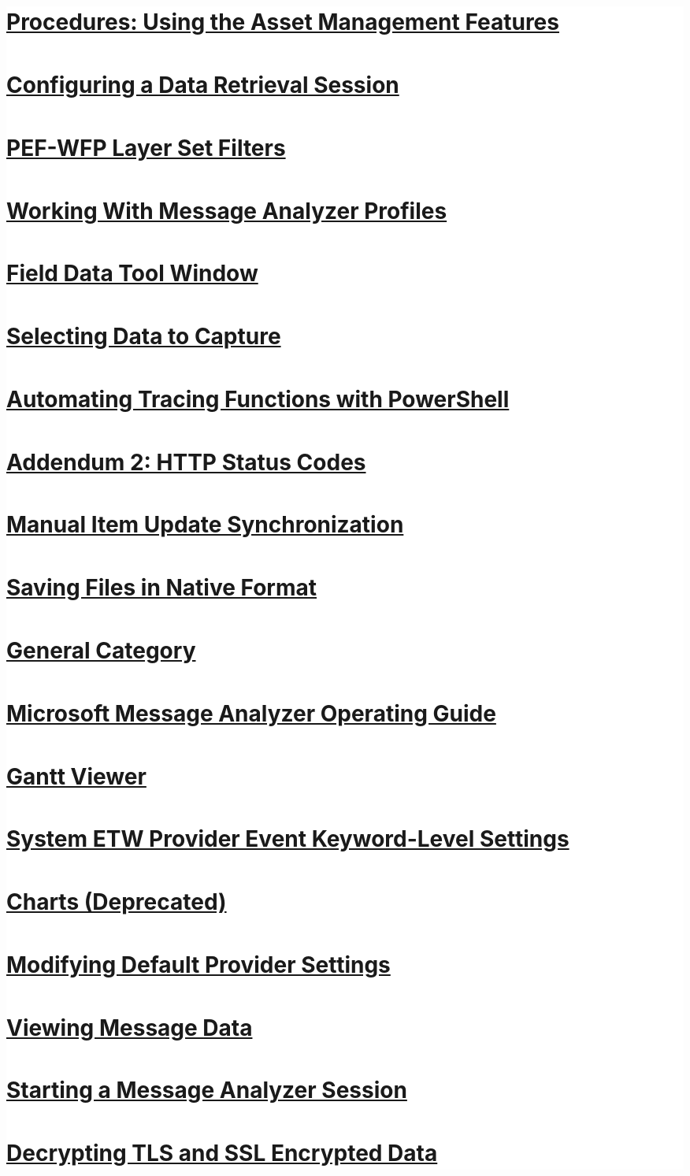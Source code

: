# [Procedures: Using the Asset Management Features](procedures-using-the-asset-management-features.md)
# [Configuring a Data Retrieval Session](configuring-a-data-retrieval-session.md)
# [PEF-WFP Layer Set Filters](pef-wfp-layer-set-filters.md)
# [Working With Message Analyzer Profiles](working-with-message-analyzer-profiles.md)
# [Field Data Tool Window](field-data-tool-window.md)
# [Selecting Data to Capture](selecting-data-to-capture.md)
# [Automating Tracing Functions with PowerShell](automating-tracing-functions-with-powershell.md)
# [Addendum 2: HTTP Status Codes](addendum-2-http-status-codes.md)
# [Manual Item Update Synchronization](manual-item-update-synchronization.md)
# [Saving Files in Native Format](saving-files-in-native-format.md)
# [General Category](general-category.md)
# [Microsoft Message Analyzer Operating Guide](microsoft-message-analyzer-operating-guide.md)
# [Gantt Viewer](gantt-viewer.md)
# [System ETW Provider Event Keyword-Level Settings](system-etw-provider-event-keyword-level-settings.md)
# [Charts (Deprecated)](charts-deprecated.md)
# [Modifying Default Provider Settings](modifying-default-provider-settings.md)
# [Viewing Message Data](viewing-message-data.md)
# [Starting a Message Analyzer Session](starting-a-message-analyzer-session.md)
# [Decrypting TLS and SSL Encrypted Data](decrypting-tls-and-ssl-encrypted-data.md)